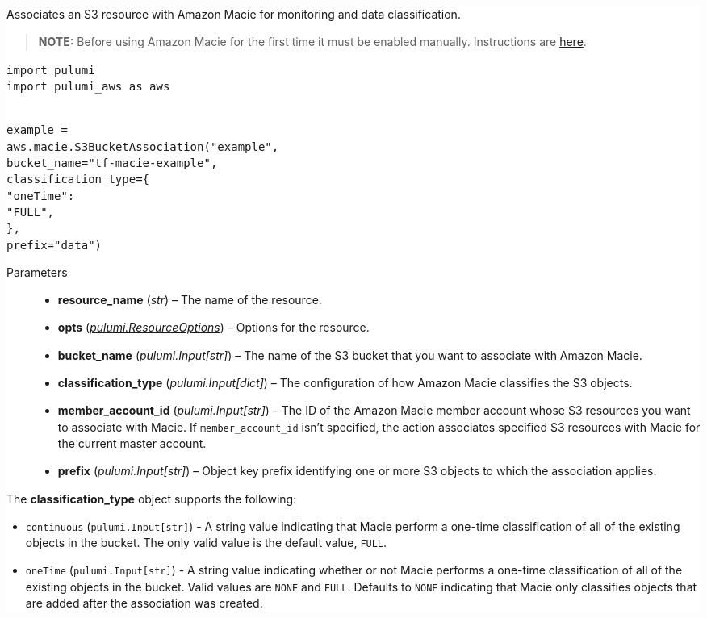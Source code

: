 </div></blockquote>
<p>Associates an S3 resource with Amazon Macie for monitoring and data classification.</p>
<blockquote>
<div><p><strong>NOTE:</strong> Before using Amazon Macie for the first time it must be enabled manually. Instructions are <a class="reference external" href="https://docs.aws.amazon.com/macie/latest/userguide/macie-setting-up.html#macie-setting-up-enable">here</a>.</p>
</div></blockquote>
<div class="highlight-python notranslate"><div class="highlight"><pre><span></span><span class="kn">import</span> <span class="nn">pulumi</span>
<span class="kn">import</span> <span class="nn">pulumi_aws</span> <span class="k">as</span> <span class="nn">aws</span>

<span class="n">example</span> <span class="o">=</span> <span class="n">aws</span><span class="o">.</span><span class="n">macie</span><span class="o">.</span><span class="n">S3BucketAssociation</span><span class="p">(</span><span class="s2">&quot;example&quot;</span><span class="p">,</span>
    <span class="n">bucket_name</span><span class="o">=</span><span class="s2">&quot;tf-macie-example&quot;</span><span class="p">,</span>
    <span class="n">classification_type</span><span class="o">=</span><span class="p">{</span>
        <span class="s2">&quot;oneTime&quot;</span><span class="p">:</span> <span class="s2">&quot;FULL&quot;</span><span class="p">,</span>
    <span class="p">},</span>
    <span class="n">prefix</span><span class="o">=</span><span class="s2">&quot;data&quot;</span><span class="p">)</span>
</pre></div>
</div>
<dl class="field-list simple">
<dt class="field-odd">Parameters</dt>
<dd class="field-odd"><ul class="simple">
<li><p><strong>resource_name</strong> (<em>str</em>) – The name of the resource.</p></li>
<li><p><strong>opts</strong> (<a class="reference internal" href="../../pulumi/#pulumi.ResourceOptions" title="pulumi.ResourceOptions"><em>pulumi.ResourceOptions</em></a>) – Options for the resource.</p></li>
<li><p><strong>bucket_name</strong> (<em>pulumi.Input</em><em>[</em><em>str</em><em>]</em>) – The name of the S3 bucket that you want to associate with Amazon Macie.</p></li>
<li><p><strong>classification_type</strong> (<em>pulumi.Input</em><em>[</em><em>dict</em><em>]</em>) – The configuration of how Amazon Macie classifies the S3 objects.</p></li>
<li><p><strong>member_account_id</strong> (<em>pulumi.Input</em><em>[</em><em>str</em><em>]</em>) – The ID of the Amazon Macie member account whose S3 resources you want to associate with Macie. If <code class="docutils literal notranslate"><span class="pre">member_account_id</span></code> isn’t specified, the action associates specified S3 resources with Macie for the current master account.</p></li>
<li><p><strong>prefix</strong> (<em>pulumi.Input</em><em>[</em><em>str</em><em>]</em>) – Object key prefix identifying one or more S3 objects to which the association applies.</p></li>
</ul>
</dd>
</dl>
<p>The <strong>classification_type</strong> object supports the following:</p>
<ul class="simple">
<li><p><code class="docutils literal notranslate"><span class="pre">continuous</span></code> (<code class="docutils literal notranslate"><span class="pre">pulumi.Input[str]</span></code>) - A string value indicating that Macie perform a one-time classification of all of the existing objects in the bucket.
The only valid value is the default value, <code class="docutils literal notranslate"><span class="pre">FULL</span></code>.</p></li>
<li><p><code class="docutils literal notranslate"><span class="pre">oneTime</span></code> (<code class="docutils literal notranslate"><span class="pre">pulumi.Input[str]</span></code>) - A string value indicating whether or not Macie performs a one-time classification of all of the existing objects in the bucket.
Valid values are <code class="docutils literal notranslate"><span class="pre">NONE</span></code> and <code class="docutils literal notranslate"><span class="pre">FULL</span></code>. Defaults to <code class="docutils literal notranslate"><span class="pre">NONE</span></code> indicating that Macie only classifies objects that are added after the association was created.</p></li>
</ul>
<dl class="py attribute">